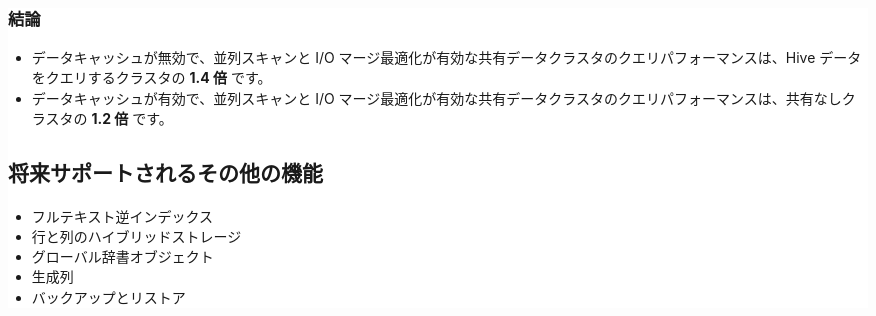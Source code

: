 ### 結論

- データキャッシュが無効で、並列スキャンと I/O マージ最適化が有効な共有データクラスタのクエリパフォーマンスは、Hive データをクエリするクラスタの **1.4 倍** です。
- データキャッシュが有効で、並列スキャンと I/O マージ最適化が有効な共有データクラスタのクエリパフォーマンスは、共有なしクラスタの **1.2 倍** です。

## 将来サポートされるその他の機能

- フルテキスト逆インデックス
- 行と列のハイブリッドストレージ
- グローバル辞書オブジェクト
- 生成列
- バックアップとリストア